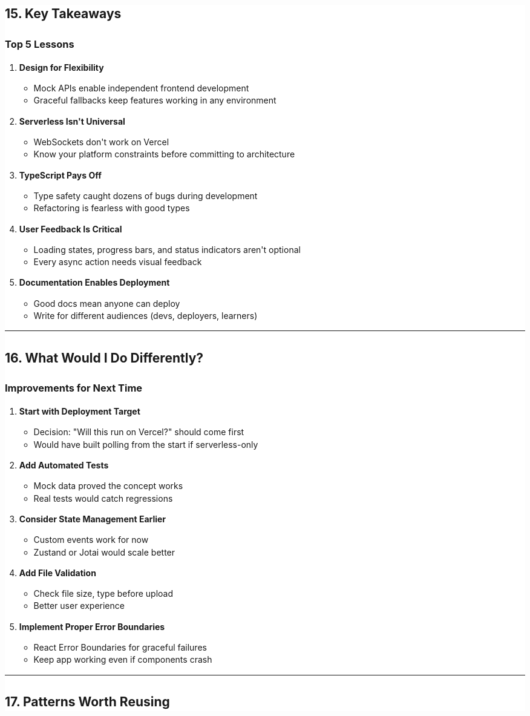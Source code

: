 
## 15. Key Takeaways

### Top 5 Lessons

1. **Design for Flexibility**
   - Mock APIs enable independent frontend development
   - Graceful fallbacks keep features working in any environment

2. **Serverless Isn't Universal**
   - WebSockets don't work on Vercel
   - Know your platform constraints before committing to architecture

3. **TypeScript Pays Off**
   - Type safety caught dozens of bugs during development
   - Refactoring is fearless with good types

4. **User Feedback Is Critical**
   - Loading states, progress bars, and status indicators aren't optional
   - Every async action needs visual feedback

5. **Documentation Enables Deployment**
   - Good docs mean anyone can deploy
   - Write for different audiences (devs, deployers, learners)

---

## 16. What Would I Do Differently?

### Improvements for Next Time

1. **Start with Deployment Target**
   - Decision: "Will this run on Vercel?" should come first
   - Would have built polling from the start if serverless-only

2. **Add Automated Tests**
   - Mock data proved the concept works
   - Real tests would catch regressions

3. **Consider State Management Earlier**
   - Custom events work for now
   - Zustand or Jotai would scale better

4. **Add File Validation**
   - Check file size, type before upload
   - Better user experience

5. **Implement Proper Error Boundaries**
   - React Error Boundaries for graceful failures
   - Keep app working even if components crash

---

## 17. Patterns Worth Reusing
